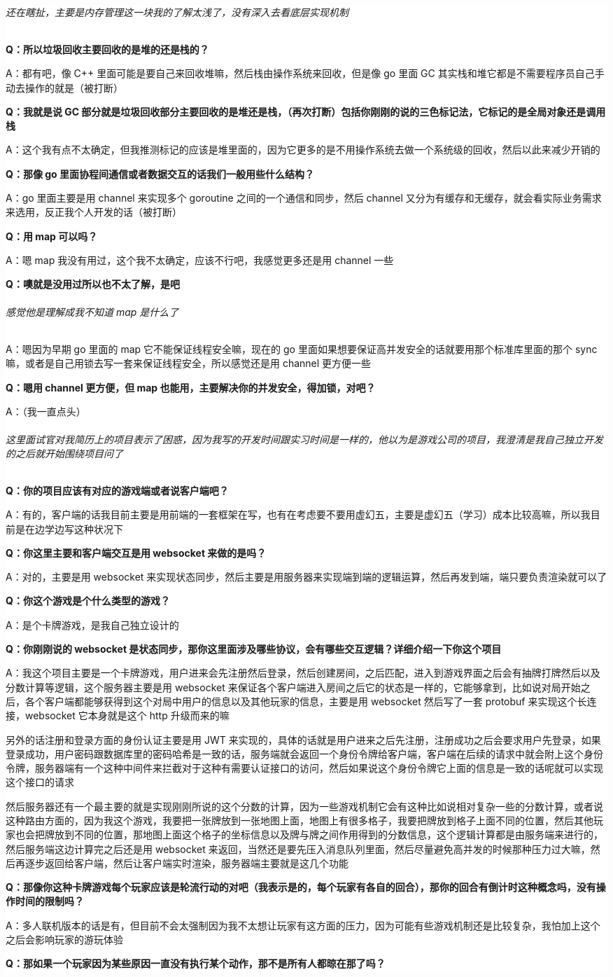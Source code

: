 ###### 还在瞎扯，主要是内存管理这一块我的了解太浅了，没有深入去看底层实现机制

**Q：所以垃圾回收主要回收的是堆的还是栈的？**

A：都有吧，像 C++ 里面可能是要自己来回收堆嘛，然后栈由操作系统来回收，但是像 go 里面 GC 其实栈和堆它都是不需要程序员自己手动去操作的就是（被打断）

**Q：我就是说 GC 部分就是垃圾回收部分主要回收的是堆还是栈，（再次打断）包括你刚刚的说的三色标记法，它标记的是全局对象还是调用栈**

A：这个我有点不太确定，但我推测标记的应该是堆里面的，因为它更多的是不用操作系统去做一个系统级的回收，然后以此来减少开销的

**Q：那像 go 里面协程间通信或者数据交互的话我们一般用些什么结构？**

A：go 里面主要是用 channel 来实现多个 goroutine 之间的一个通信和同步，然后 channel 又分为有缓存和无缓存，就会看实际业务需求来选用，反正我个人开发的话（被打断）

**Q：用 map 可以吗？**

A：嗯 map 我没有用过，这个我不太确定，应该不行吧，我感觉更多还是用 channel 一些

**Q：噢就是没用过所以也不太了解，是吧**

###### 感觉他是理解成我不知道 map 是什么了

A：嗯因为早期 go 里面的 map 它不能保证线程安全嘛，现在的 go 里面如果想要保证高并发安全的话就要用那个标准库里面的那个 sync嘛，或者是自己用锁去写一套来保证线程安全，所以感觉还是用 channel 更方便一些

**Q：嗯用 channel 更方便，但 map 也能用，主要解决你的并发安全，得加锁，对吧？**

A：（我一直点头）

###### 这里面试官对我简历上的项目表示了困惑，因为我写的开发时间跟实习时间是一样的，他以为是游戏公司的项目，我澄清是我自己独立开发的之后就开始围绕项目问了

**Q：你的项目应该有对应的游戏端或者说客户端吧？**

A：有的，客户端的话我目前主要是用前端的一套框架在写，也有在考虑要不要用虚幻五，主要是虚幻五（学习）成本比较高嘛，所以我目前是在边学边写这种状况下

**Q：你这里主要和客户端交互是用 websocket 来做的是吗？**

A：对的，主要是用 websocket 来实现状态同步，然后主要是用服务器来实现端到端的逻辑运算，然后再发到端，端只要负责渲染就可以了

**Q：你这个游戏是个什么类型的游戏？**

A：是个卡牌游戏，是我自己独立设计的

**Q：你刚刚说的 websocket 是状态同步，那你这里面涉及哪些协议，会有哪些交互逻辑？详细介绍一下你这个项目**

A：我这个项目主要是一个卡牌游戏，用户进来会先注册然后登录，然后创建房间，之后匹配，进入到游戏界面之后会有抽牌打牌然后以及分数计算等逻辑，这个服务器主要是用 websocket 来保证各个客户端进入房间之后它的状态是一样的，它能够拿到，比如说对局开始之后，各个客户端都能够获得到这个对局中用户的信息以及其他玩家的信息，主要是用 websocket 然后写了一套 protobuf 来实现这个长连接，websocket 它本身就是这个 http 升级而来的嘛

另外的话注册和登录方面的身份认证主要是用 JWT 来实现的，具体的话就是用户进来之后先注册，注册成功之后会要求用户先登录，如果登录成功，用户密码跟数据库里的密码哈希是一致的话，服务端就会返回一个身份令牌给客户端，客户端在后续的请求中就会附上这个身份令牌，服务器端有一个这种中间件来拦截对于这种有需要认证接口的访问，然后如果说这个身份令牌它上面的信息是一致的话呢就可以实现这个接口的请求

然后服务器还有一个最主要的就是实现刚刚所说的这个分数的计算，因为一些游戏机制它会有这种比如说相对复杂一些的分数计算，或者说这种路由方面的，因为我这个游戏，我要把一张牌放到一张地图上面，地图上有很多格子，我要把牌放到格子上面不同的位置，然后其他玩家也会把牌放到不同的位置，那地图上面这个格子的坐标信息以及牌与牌之间作用得到的分数信息，这个逻辑计算都是由服务端来进行的，然后服务端这边计算完之后还是用 websocket 来返回，当然还是要先压入消息队列里面，然后尽量避免高并发的时候那种压力过大嘛，然后再逐步返回给客户端，然后让客户端实时渲染，服务器端主要就是这几个功能

**Q：那像你这种卡牌游戏每个玩家应该是轮流行动的对吧（我表示是的，每个玩家有各自的回合），那你的回合有倒计时这种概念吗，没有操作时间的限制吗？**

A：多人联机版本的话是有，但目前不会太强制因为我不太想让玩家有这方面的压力，因为可能有些游戏机制还是比较复杂，我怕加上这个之后会影响玩家的游玩体验

**Q：那如果一个玩家因为某些原因一直没有执行某个动作，那不是所有人都晾在那了吗？**

